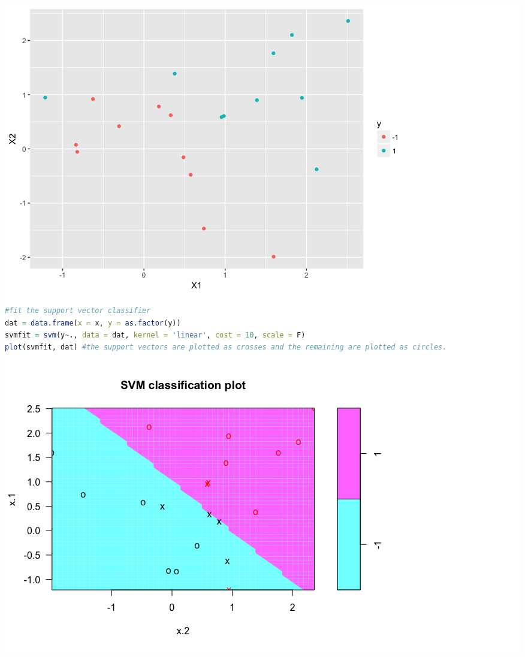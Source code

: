 ![](SVM_Review_files/figure-markdown_github-ascii_identifiers/unnamed-chunk-1-1.png)

``` r
#fit the support vector classifier
dat = data.frame(x = x, y = as.factor(y))
svmfit = svm(y~., data = dat, kernel = 'linear', cost = 10, scale = F)
plot(svmfit, dat) #the support vectors are plotted as crosses and the remaining are plotted as circles.
```

![](SVM_Review_files/figure-markdown_github-ascii_identifiers/unnamed-chunk-1-2.png)
